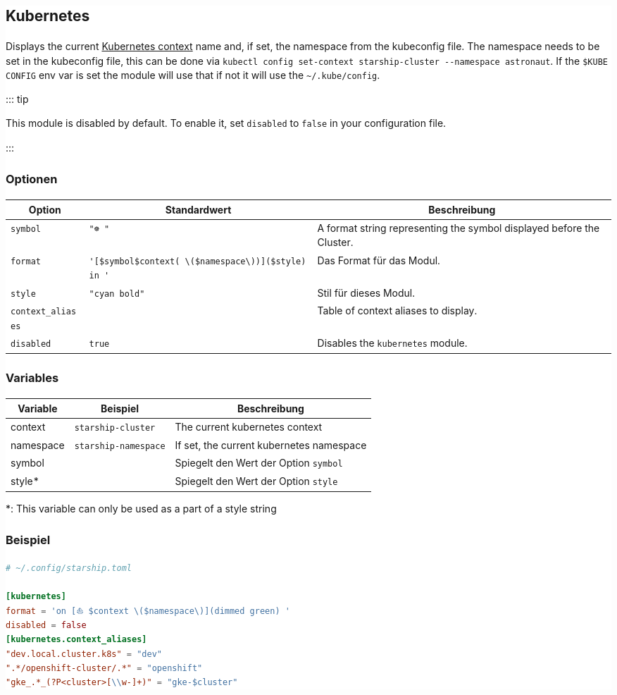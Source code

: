 ## Kubernetes

Displays the current [Kubernetes context](https://kubernetes.io/docs/concepts/configuration/organize-cluster-access-kubeconfig/#context) name and, if set, the namespace from the kubeconfig file. The namespace needs to be set in the kubeconfig file, this can be done via `kubectl config set-context starship-cluster --namespace astronaut`. If the `$KUBECONFIG` env var is set the module will use that if not it will use the `~/.kube/config`.

::: tip

This module is disabled by default. To enable it, set `disabled` to `false` in your configuration file.

:::

### Optionen

| Option            | Standardwert                                         | Beschreibung                                                          |
| ----------------- | ---------------------------------------------------- | --------------------------------------------------------------------- |
| `symbol`          | `"☸ "`                                               | A format string representing the symbol displayed before the Cluster. |
| `format`          | `'[$symbol$context( \($namespace\))]($style) in '` | Das Format für das Modul.                                             |
| `style`           | `"cyan bold"`                                        | Stil für dieses Modul.                                                |
| `context_aliases` |                                                      | Table of context aliases to display.                                  |
| `disabled`        | `true`                                               | Disables the `kubernetes` module.                                     |

### Variables

| Variable  | Beispiel             | Beschreibung                             |
| --------- | -------------------- | ---------------------------------------- |
| context   | `starship-cluster`   | The current kubernetes context           |
| namespace | `starship-namespace` | If set, the current kubernetes namespace |
| symbol    |                      | Spiegelt den Wert der Option `symbol`    |
| style\* |                      | Spiegelt den Wert der Option `style`     |

*: This variable can only be used as a part of a style string

### Beispiel

```toml
# ~/.config/starship.toml

[kubernetes]
format = 'on [⛵ $context \($namespace\)](dimmed green) '
disabled = false
[kubernetes.context_aliases]
"dev.local.cluster.k8s" = "dev"
".*/openshift-cluster/.*" = "openshift"
"gke_.*_(?P<cluster>[\\w-]+)" = "gke-$cluster"
```
